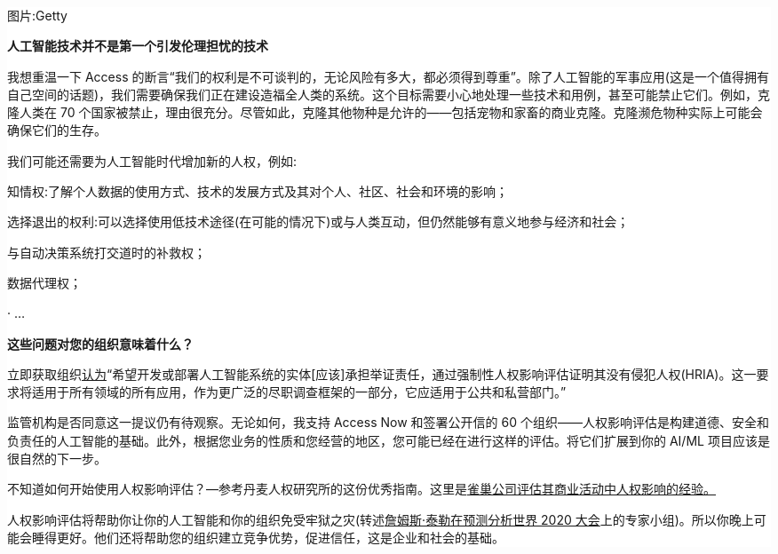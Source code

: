 图片:Getty

**人工智能技术并不是第一个引发伦理担忧的技术**

我想重温一下 Access 的断言“我们的权利是不可谈判的，无论风险有多大，都必须得到尊重”。除了人工智能的军事应用(这是一个值得拥有自己空间的话题)，我们需要确保我们正在建设造福全人类的系统。这个目标需要小心地处理一些技术和用例，甚至可能禁止它们。例如，克隆人类在 70 个国家被禁止，理由很充分。尽管如此，克隆其他物种是允许的——包括宠物和家畜的商业克隆。克隆濒危物种实际上可能会确保它们的生存。

我们可能还需要为人工智能时代增加新的人权，例如:

知情权:了解个人数据的使用方式、技术的发展方式及其对个人、社区、社会和环境的影响；

选择退出的权利:可以选择使用低技术途径(在可能的情况下)或与人类互动，但仍然能够有意义地参与经济和社会；

与自动决策系统打交道时的补救权；

数据代理权；

· …

**这些问题对您的组织意味着什么？**

立即获取组织[认为](https://www.accessnow.org/eu-regulation-ai-risk-based-approach/)“希望开发或部署人工智能系统的实体[应该]承担举证责任，通过强制性人权影响评估证明其没有侵犯人权(HRIA)。这一要求将适用于所有领域的所有应用，作为更广泛的尽职调查框架的一部分，它应适用于公共和私营部门。”

监管机构是否同意这一提议仍有待观察。无论如何，我支持 Access Now 和签署公开信的 60 个组织——人权影响评估是构建道德、安全和负责任的人工智能的基础。此外，根据您业务的性质和您经营的地区，您可能已经在进行这样的评估。将它们扩展到你的 AI/ML 项目应该是很自然的下一步。

不知道如何开始使用人权影响评估？—参考丹麦人权研究所的这份优秀指南。这里是[雀巢公司评估其商业活动中人权影响的经验。](https://www.nestle.com/sites/default/files/asset-library/documents/library/documents/corporate_social_responsibility/nestle-hria-white-paper.pdf)

人权影响评估将帮助你让你的人工智能和你的组织免受牢狱之灾(转述[詹姆斯·泰勒在预测分析世界 2020 大会](http://www.predictiveanalyticsworld.com/business/2020/agenda/)上的专家小组)。所以你晚上可能会睡得更好。他们还将帮助您的组织建立竞争优势，促进信任，这是企业和社会的基础。